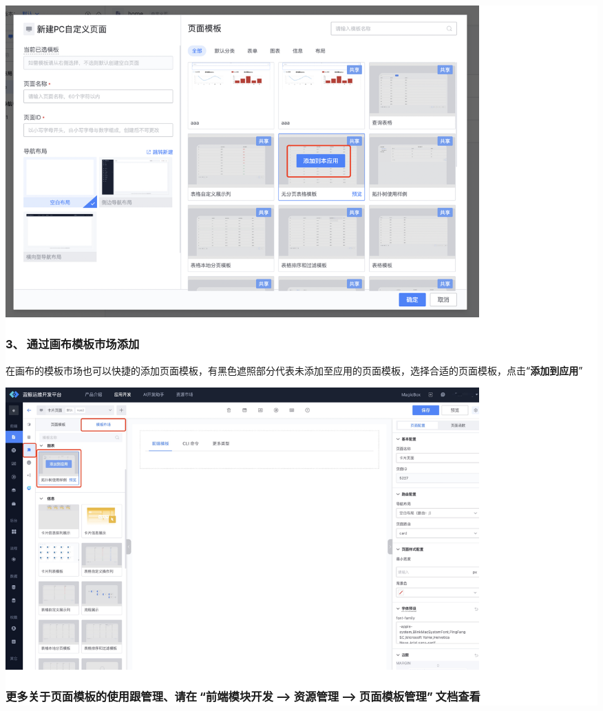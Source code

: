 <img src="../../../../images/help/zh/pagetemplate-from2.png" alt="grid" width="80%" class="help-img">  

### 3、 通过画布模板市场添加

在画布的模板市场也可以快捷的添加页面模板，有黑色遮照部分代表未添加至应用的页面模板，选择合适的页面模板，点击“**添加到应用**”

<img src="../../../../images/help/zh/pagetemplate-from3.png" alt="grid" width="80%" class="help-img">  

### 更多关于页面模板的使用跟管理、请在 “**前端模块开发 --> 资源管理 --> 页面模板管理**” 文档查看

